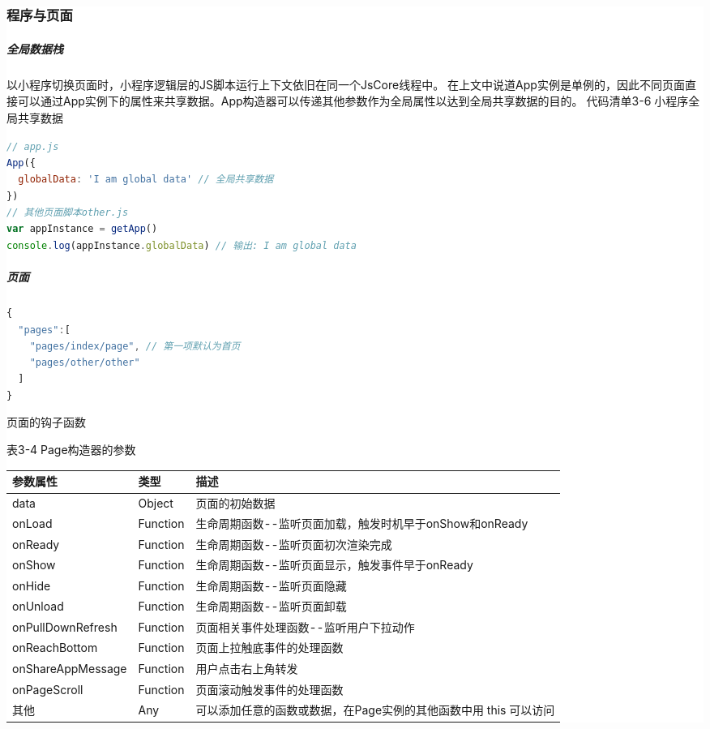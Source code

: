 ### 程序与页面

##### 全局数据栈

以小程序切换页面时，小程序逻辑层的JS脚本运行上下文依旧在同一个JsCore线程中。
在上文中说道App实例是单例的，因此不同页面直接可以通过App实例下的属性来共享数据。App构造器可以传递其他参数作为全局属性以达到全局共享数据的目的。
代码清单3-6 小程序全局共享数据

```javascript
// app.js
App({
  globalData: 'I am global data' // 全局共享数据
})
// 其他页面脚本other.js
var appInstance = getApp()
console.log(appInstance.globalData) // 输出: I am global data
```

##### 页面

```javascript
{
  "pages":[
    "pages/index/page", // 第一项默认为首页
    "pages/other/other"
  ]
}
```

页面的钩子函数

表3-4 Page构造器的参数

| 参数属性          | 类型     | 描述                                                         |
| :---------------- | :------- | :----------------------------------------------------------- |
| data              | Object   | 页面的初始数据                                               |
| onLoad            | Function | 生命周期函数--监听页面加载，触发时机早于onShow和onReady      |
| onReady           | Function | 生命周期函数--监听页面初次渲染完成                           |
| onShow            | Function | 生命周期函数--监听页面显示，触发事件早于onReady              |
| onHide            | Function | 生命周期函数--监听页面隐藏                                   |
| onUnload          | Function | 生命周期函数--监听页面卸载                                   |
| onPullDownRefresh | Function | 页面相关事件处理函数--监听用户下拉动作                       |
| onReachBottom     | Function | 页面上拉触底事件的处理函数                                   |
| onShareAppMessage | Function | 用户点击右上角转发                                           |
| onPageScroll      | Function | 页面滚动触发事件的处理函数                                   |
| 其他              | Any      | 可以添加任意的函数或数据，在Page实例的其他函数中用 this 可以访问 |
